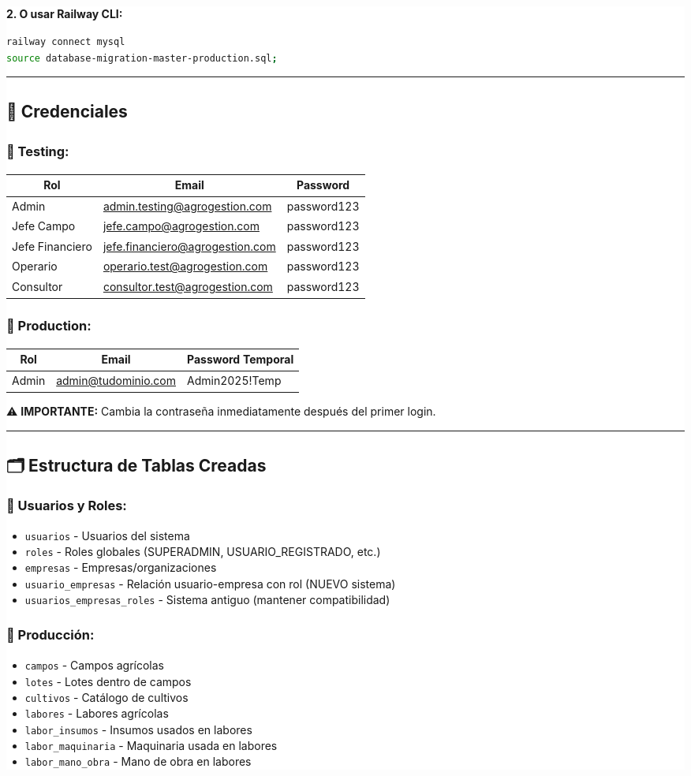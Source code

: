 **2. O usar Railway CLI:**
```bash
railway connect mysql
source database-migration-master-production.sql;
```

---

## 📝 Credenciales

### 🧪 Testing:

| Rol | Email | Password |
|-----|-------|----------|
| Admin | admin.testing@agrogestion.com | password123 |
| Jefe Campo | jefe.campo@agrogestion.com | password123 |
| Jefe Financiero | jefe.financiero@agrogestion.com | password123 |
| Operario | operario.test@agrogestion.com | password123 |
| Consultor | consultor.test@agrogestion.com | password123 |

### 🚀 Production:

| Rol | Email | Password Temporal |
|-----|-------|-------------------|
| Admin | admin@tudominio.com | Admin2025!Temp |

⚠️ **IMPORTANTE:** Cambia la contraseña inmediatamente después del primer login.

---

## 🗂️ Estructura de Tablas Creadas

### 👥 Usuarios y Roles:
- `usuarios` - Usuarios del sistema
- `roles` - Roles globales (SUPERADMIN, USUARIO_REGISTRADO, etc.)
- `empresas` - Empresas/organizaciones
- `usuario_empresas` - Relación usuario-empresa con rol (NUEVO sistema)
- `usuarios_empresas_roles` - Sistema antiguo (mantener compatibilidad)

### 🌾 Producción:
- `campos` - Campos agrícolas
- `lotes` - Lotes dentro de campos
- `cultivos` - Catálogo de cultivos
- `labores` - Labores agrícolas
- `labor_insumos` - Insumos usados en labores
- `labor_maquinaria` - Maquinaria usada en labores
- `labor_mano_obra` - Mano de obra en labores
